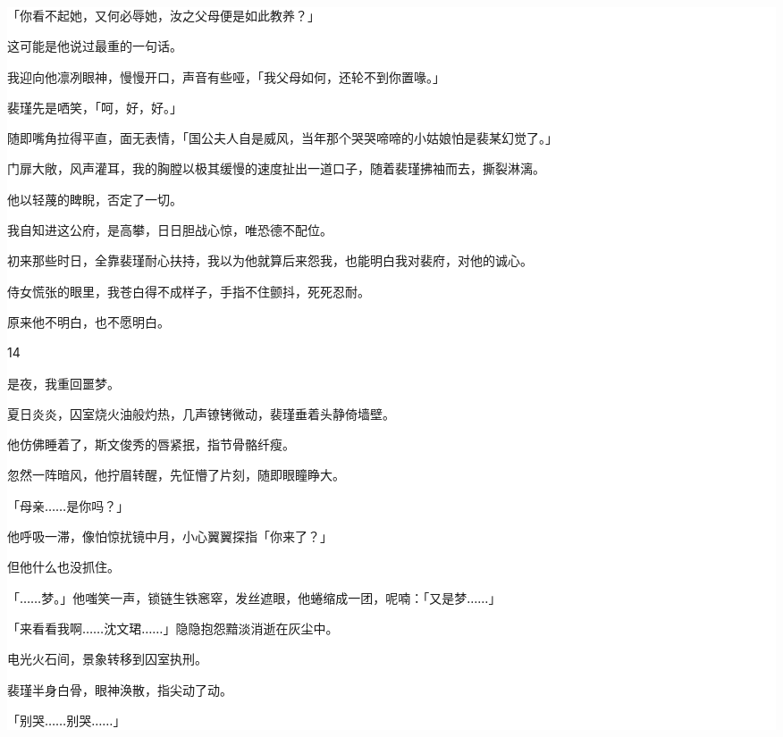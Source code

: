
「你看不起她，又何必辱她，汝之父母便是如此教养？」


这可能是他说过最重的一句话。


我迎向他凛冽眼神，慢慢开口，声音有些哑，「我父母如何，还轮不到你置喙。」


裴瑾先是哂笑，「呵，好，好。」


随即嘴角拉得平直，面无表情，「国公夫人自是威风，当年那个哭哭啼啼的小姑娘怕是裴某幻觉了。」


门扉大敞，风声灌耳，我的胸膛以极其缓慢的速度扯出一道口子，随着裴瑾拂袖而去，撕裂淋漓。


他以轻蔑的睥睨，否定了一切。


我自知进这公府，是高攀，日日胆战心惊，唯恐德不配位。


初来那些时日，全靠裴瑾耐心扶持，我以为他就算后来怨我，也能明白我对裴府，对他的诚心。


侍女慌张的眼里，我苍白得不成样子，手指不住颤抖，死死忍耐。


原来他不明白，也不愿明白。


14


是夜，我重回噩梦。


夏日炎炎，囚室烧火油般灼热，几声镣铐微动，裴瑾垂着头静倚墙壁。


他仿佛睡着了，斯文俊秀的唇紧抿，指节骨骼纤瘦。


忽然一阵暗风，他拧眉转醒，先怔懵了片刻，随即眼瞳睁大。


「母亲……是你吗？」


他呼吸一滞，像怕惊扰镜中月，小心翼翼探指「你来了？」


但他什么也没抓住。


「……梦。」他嗤笑一声，锁链生铁窸窣，发丝遮眼，他蜷缩成一团，呢喃：「又是梦……」


「来看看我啊……沈文珺……」隐隐抱怨黯淡消逝在灰尘中。


电光火石间，景象转移到囚室执刑。


裴瑾半身白骨，眼神涣散，指尖动了动。


「别哭……别哭……」

